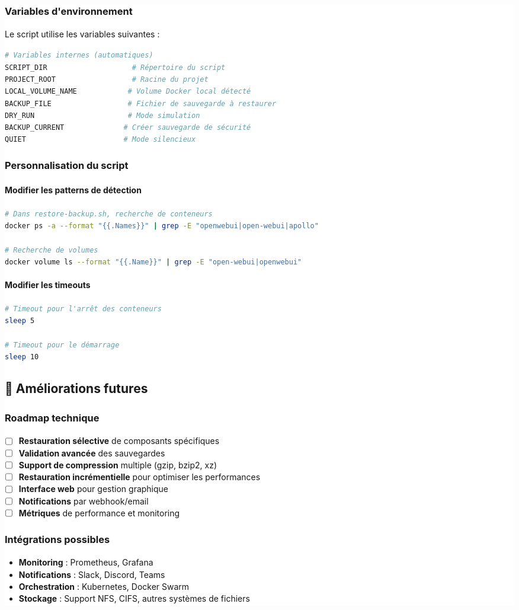 ### Variables d'environnement

Le script utilise les variables suivantes :

```bash
# Variables internes (automatiques)
SCRIPT_DIR                    # Répertoire du script
PROJECT_ROOT                  # Racine du projet
LOCAL_VOLUME_NAME            # Volume Docker local détecté
BACKUP_FILE                  # Fichier de sauvegarde à restaurer
DRY_RUN                      # Mode simulation
BACKUP_CURRENT              # Créer sauvegarde de sécurité
QUIET                       # Mode silencieux
```

### Personnalisation du script

#### Modifier les patterns de détection
```bash
# Dans restore-backup.sh, recherche de conteneurs
docker ps -a --format "{{.Names}}" | grep -E "openwebui|open-webui|apollo"

# Recherche de volumes
docker volume ls --format "{{.Name}}" | grep -E "open-webui|openwebui"
```

#### Modifier les timeouts
```bash
# Timeout pour l'arrêt des conteneurs
sleep 5

# Timeout pour le démarrage
sleep 10
```

## 🚀 Améliorations futures

### Roadmap technique
- [ ] **Restauration sélective** de composants spécifiques
- [ ] **Validation avancée** des sauvegardes
- [ ] **Support de compression** multiple (gzip, bzip2, xz)
- [ ] **Restauration incrémentielle** pour optimiser les performances
- [ ] **Interface web** pour gestion graphique
- [ ] **Notifications** par webhook/email
- [ ] **Métriques** de performance et monitoring

### Intégrations possibles
- **Monitoring** : Prometheus, Grafana
- **Notifications** : Slack, Discord, Teams
- **Orchestration** : Kubernetes, Docker Swarm
- **Stockage** : Support NFS, CIFS, autres systèmes de fichiers
